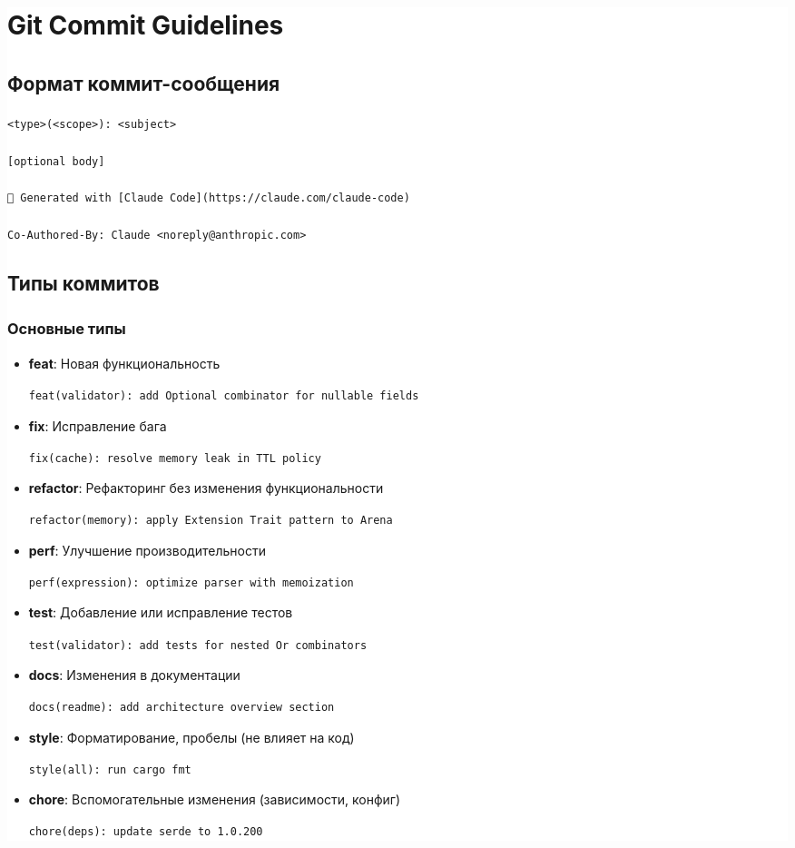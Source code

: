 # Git Commit Guidelines

## Формат коммит-сообщения

```
<type>(<scope>): <subject>

[optional body]

🤖 Generated with [Claude Code](https://claude.com/claude-code)

Co-Authored-By: Claude <noreply@anthropic.com>
```

## Типы коммитов

### Основные типы
- **feat**: Новая функциональность
  ```
  feat(validator): add Optional combinator for nullable fields
  ```

- **fix**: Исправление бага
  ```
  fix(cache): resolve memory leak in TTL policy
  ```

- **refactor**: Рефакторинг без изменения функциональности
  ```
  refactor(memory): apply Extension Trait pattern to Arena
  ```

- **perf**: Улучшение производительности
  ```
  perf(expression): optimize parser with memoization
  ```

- **test**: Добавление или исправление тестов
  ```
  test(validator): add tests for nested Or combinators
  ```

- **docs**: Изменения в документации
  ```
  docs(readme): add architecture overview section
  ```

- **style**: Форматирование, пробелы (не влияет на код)
  ```
  style(all): run cargo fmt
  ```

- **chore**: Вспомогательные изменения (зависимости, конфиг)
  ```
  chore(deps): update serde to 1.0.200
  ```
